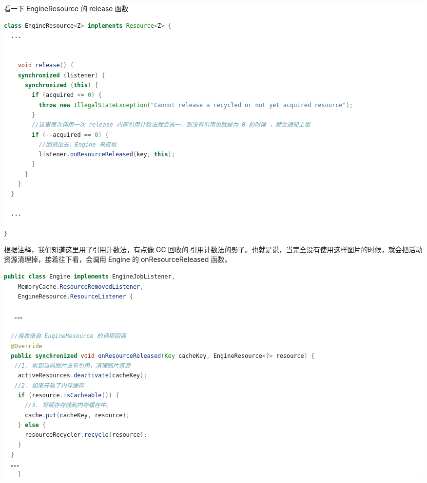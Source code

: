 看一下 EngineResource 的 release 函数

```java
class EngineResource<Z> implements Resource<Z> {
  ...


    void release() {
    synchronized (listener) {
      synchronized (this) {
        if (acquired <= 0) {
          throw new IllegalStateException("Cannot release a recycled or not yet acquired resource");
        }
        //这里每次调用一次 release 内部引用计数法就会减一，到没有引用也就是为 0 的时候 ，就会通知上层
        if (--acquired == 0) {
          //回调出去，Engine 来接收
          listener.onResourceReleased(key, this);
        }
      }
    }
  }

  ...

}
```

根据注释，我们知道这里用了引用计数法，有点像 GC 回收的 引用计数法的影子。也就是说，当完全没有使用这样图片的时候，就会把活动资源清理掉，接着往下看，会调用 Engine 的 onResourceReleased 函数。

```java
public class Engine implements EngineJobListener,
    MemoryCache.ResourceRemovedListener,
    EngineResource.ResourceListener {

   。。。

  //接收来自 EngineResource 的调用回调
  @Override
  public synchronized void onResourceReleased(Key cacheKey, EngineResource<?> resource) {
   //1. 收到当前图片没有引用，清理图片资源
    activeResources.deactivate(cacheKey);
   //2. 如果开启了内存缓存
    if (resource.isCacheable()) {
      //3. 将缓存存储到内存缓存中。
      cache.put(cacheKey, resource);
    } else {
      resourceRecycler.recycle(resource);
    }
  }
  。。。
    }
```
